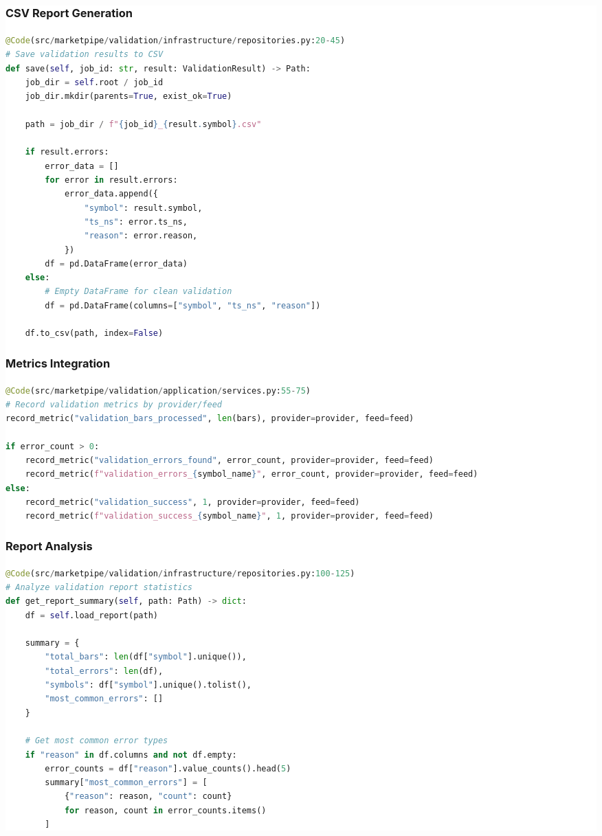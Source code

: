 
### CSV Report Generation
```python
@Code(src/marketpipe/validation/infrastructure/repositories.py:20-45)
# Save validation results to CSV
def save(self, job_id: str, result: ValidationResult) -> Path:
    job_dir = self.root / job_id
    job_dir.mkdir(parents=True, exist_ok=True)

    path = job_dir / f"{job_id}_{result.symbol}.csv"

    if result.errors:
        error_data = []
        for error in result.errors:
            error_data.append({
                "symbol": result.symbol,
                "ts_ns": error.ts_ns,
                "reason": error.reason,
            })
        df = pd.DataFrame(error_data)
    else:
        # Empty DataFrame for clean validation
        df = pd.DataFrame(columns=["symbol", "ts_ns", "reason"])

    df.to_csv(path, index=False)
```

### Metrics Integration
```python
@Code(src/marketpipe/validation/application/services.py:55-75)
# Record validation metrics by provider/feed
record_metric("validation_bars_processed", len(bars), provider=provider, feed=feed)

if error_count > 0:
    record_metric("validation_errors_found", error_count, provider=provider, feed=feed)
    record_metric(f"validation_errors_{symbol_name}", error_count, provider=provider, feed=feed)
else:
    record_metric("validation_success", 1, provider=provider, feed=feed)
    record_metric(f"validation_success_{symbol_name}", 1, provider=provider, feed=feed)
```

### Report Analysis
```python
@Code(src/marketpipe/validation/infrastructure/repositories.py:100-125)
# Analyze validation report statistics
def get_report_summary(self, path: Path) -> dict:
    df = self.load_report(path)

    summary = {
        "total_bars": len(df["symbol"].unique()),
        "total_errors": len(df),
        "symbols": df["symbol"].unique().tolist(),
        "most_common_errors": []
    }

    # Get most common error types
    if "reason" in df.columns and not df.empty:
        error_counts = df["reason"].value_counts().head(5)
        summary["most_common_errors"] = [
            {"reason": reason, "count": count}
            for reason, count in error_counts.items()
        ]
```

